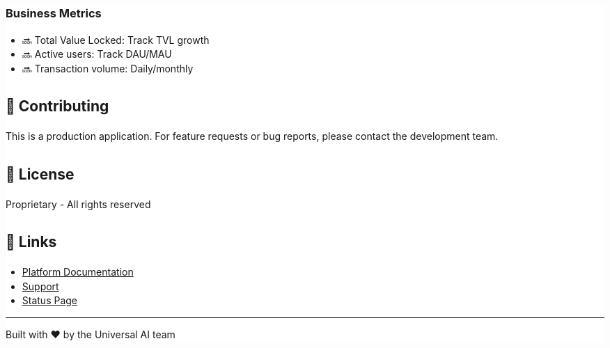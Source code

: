 ### Business Metrics
- 🔜 Total Value Locked: Track TVL growth
- 🔜 Active users: Track DAU/MAU
- 🔜 Transaction volume: Daily/monthly

## 🤝 Contributing

This is a production application. For feature requests or bug reports, please contact the development team.

## 📄 License

Proprietary - All rights reserved

## 🔗 Links

- [Platform Documentation](https://docs.universal-ai.xyz)
- [Support](mailto:support@universal-ai.xyz)
- [Status Page](https://status.universal-ai.xyz)

---

Built with ❤️ by the Universal AI team

